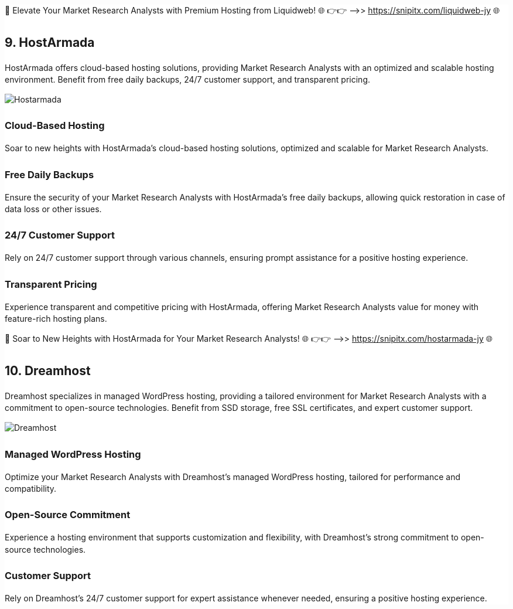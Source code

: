 🚀 Elevate Your Market Research Analysts with Premium Hosting from Liquidweb! 🌐
👉👉 -->> https://snipitx.com/liquidweb-jy 🌐

## 9. HostArmada

HostArmada offers cloud-based hosting solutions, providing Market Research Analysts with an optimized and scalable hosting environment. Benefit from free daily backups, 24/7 customer support, and transparent pricing.

![Hostarmada](https://i.imgur.com/KFbdf3o.jpeg "Hostarmada Hosting")

### Cloud-Based Hosting
Soar to new heights with HostArmada’s cloud-based hosting solutions, optimized and scalable for Market Research Analysts.

### Free Daily Backups
Ensure the security of your Market Research Analysts with HostArmada’s free daily backups, allowing quick restoration in case of data loss or other issues.

### 24/7 Customer Support
Rely on 24/7 customer support through various channels, ensuring prompt assistance for a positive hosting experience.

### Transparent Pricing
Experience transparent and competitive pricing with HostArmada, offering Market Research Analysts value for money with feature-rich hosting plans.

🚀 Soar to New Heights with HostArmada for Your Market Research Analysts! 🌐
👉👉 -->> https://snipitx.com/hostarmada-jy 🌐

## 10. Dreamhost

Dreamhost specializes in managed WordPress hosting, providing a tailored environment for Market Research Analysts with a commitment to open-source technologies. Benefit from SSD storage, free SSL certificates, and expert customer support.

![Dreamhost](https://i.imgur.com/rXIg8ip.jpeg "Dreamhost Hosting")

### Managed WordPress Hosting
Optimize your Market Research Analysts with Dreamhost’s managed WordPress hosting, tailored for performance and compatibility.

### Open-Source Commitment
Experience a hosting environment that supports customization and flexibility, with Dreamhost’s strong commitment to open-source technologies.

### Customer Support
Rely on Dreamhost’s 24/7 customer support for expert assistance whenever needed, ensuring a positive hosting experience.

